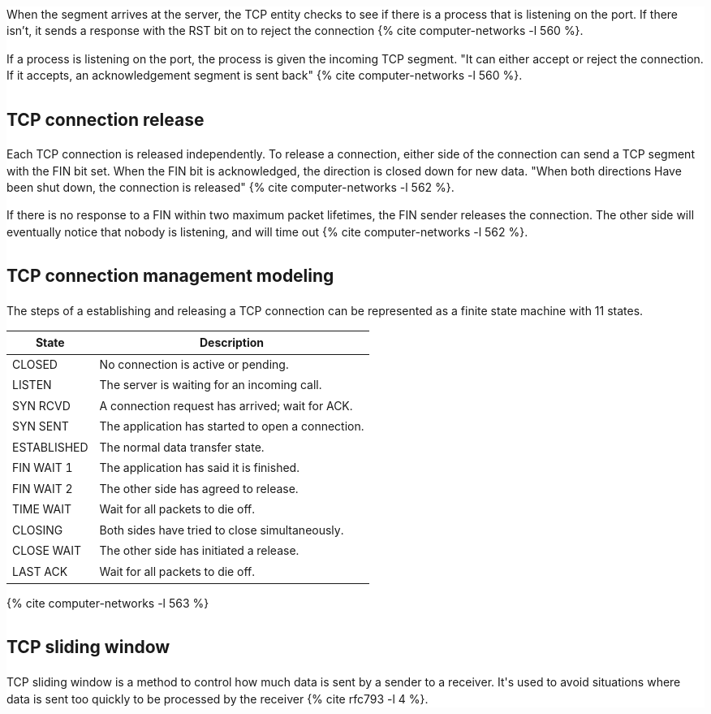 When the segment arrives at the server, the TCP entity checks to see if there is a process that is listening on the port. If there isn’t, it sends a response with the RST bit on to reject the connection {% cite computer-networks -l 560 %}.

If a process is listening on the port, the process is given the incoming TCP segment. "It can either accept or reject the connection. If it accepts, an acknowledgement segment is sent back" {% cite computer-networks -l 560 %}.

## TCP connection release

Each TCP connection is released independently. To release a connection, either side of the connection can send a TCP segment with the FIN bit set. When the FIN bit is acknowledged, the direction is closed down for new data. "When both directions Have been shut down, the connection is released" {% cite computer-networks -l 562 %}.

If there is no response to a FIN within two maximum packet lifetimes, the FIN sender releases the connection. The other side will eventually notice that nobody is listening, and will time out {% cite computer-networks -l 562 %}.

## TCP connection management modeling

The steps of a establishing and releasing a TCP connection can be represented as a finite state machine with 11 states.

| State       | Description                                       |
| ----------- | ------------------------------------------------- |
| CLOSED      | No connection is active or pending.               |
| LISTEN      | The server is waiting for an incoming call.       |
| SYN RCVD    | A connection request has arrived; wait for ACK.   |
| SYN SENT    | The application has started to open a connection. |
| ESTABLISHED | The normal data transfer state.                   |
| FIN WAIT 1  | The application has said it is finished.          |
| FIN WAIT 2  | The other side has agreed to release.             |
| TIME WAIT   | Wait for all packets to die off.                  |
| CLOSING     | Both sides have tried to close simultaneously.    |
| CLOSE WAIT  | The other side has initiated a release.           |
| LAST ACK    | Wait for all packets to die off.                  |

{% cite computer-networks -l 563 %}

## TCP sliding window

TCP sliding window is a method to control how much data is sent by a sender to a receiver. It's used to avoid situations where data is sent too quickly to be processed by the receiver {% cite rfc793 -l 4 %}.
